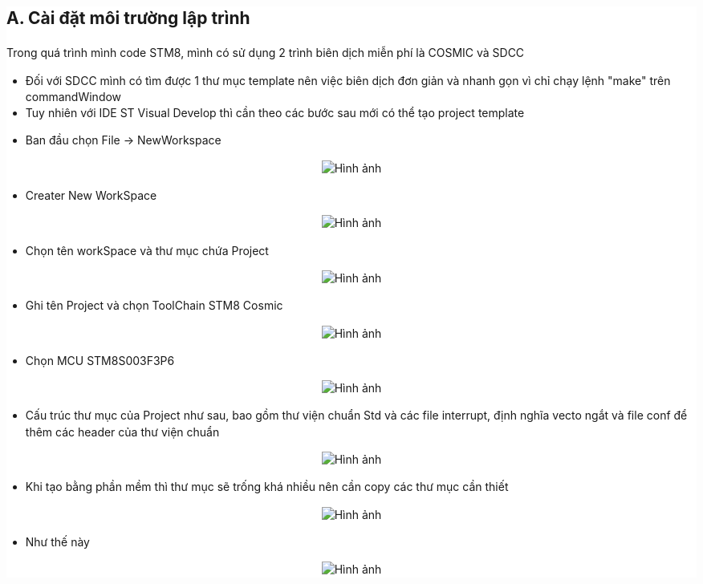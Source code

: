 
## A. Cài đặt môi trường lập trình
Trong quá trình mình code STM8, mình có sử dụng 2 trình biên dịch miễn phí là COSMIC và SDCC
- Đối với SDCC mình có tìm được 1 thư mục template nên việc biên dịch đơn giản và nhanh gọn vì chỉ chạy 
lệnh "make" trên commandWindow 
- Tuy nhiên với IDE ST Visual Develop thì cần theo các bước sau mới có thể tạo project template
+ Ban đầu chọn File -> NewWorkspace 

<div style="text-align: center;">
  <img src="image/image.png" alt="Hình ảnh" width = "250" />
</div>

+ Creater New WorkSpace

<div style="text-align: center;">
  <img src="image/image-1.png" alt="Hình ảnh" width = "250" />
</div>

+ Chọn tên workSpace và thư mục chứa Project 

<div style="text-align: center;">
  <img src="image/image-2.png" alt="Hình ảnh" width = "250" />
</div>

+ Ghi tên Project và chọn ToolChain STM8 Cosmic

<div style="text-align: center;">
  <img src="image/image-3.png" alt="Hình ảnh" width = "250" />
</div>

+ Chọn MCU STM8S003F3P6

<div style="text-align: center;">
  <img src="image/image-4.png" alt="Hình ảnh" width = "250" />
</div>

+ Cấu trúc thư mục của Project như sau, bao gồm thư viện chuẩn  Std và các file interrupt, định nghĩa vecto ngắt và file conf để thêm các header của thư viện chuẩn

<div style="text-align: center;">
  <img src="image/image-5.png" alt="Hình ảnh" width = "250" />
</div>

+ Khi tạo bằng phần mềm thì thư mục sẽ trống khá nhiều nên cần copy các thư mục cần thiết 

<div style="text-align: center;">
  <img src="image/image-6.png" alt="Hình ảnh" width = "250" />
</div>

+ Như thế này

<div style="text-align: center;">
  <img src="image/image-7.png" alt="Hình ảnh" width = "250" />
</div>
